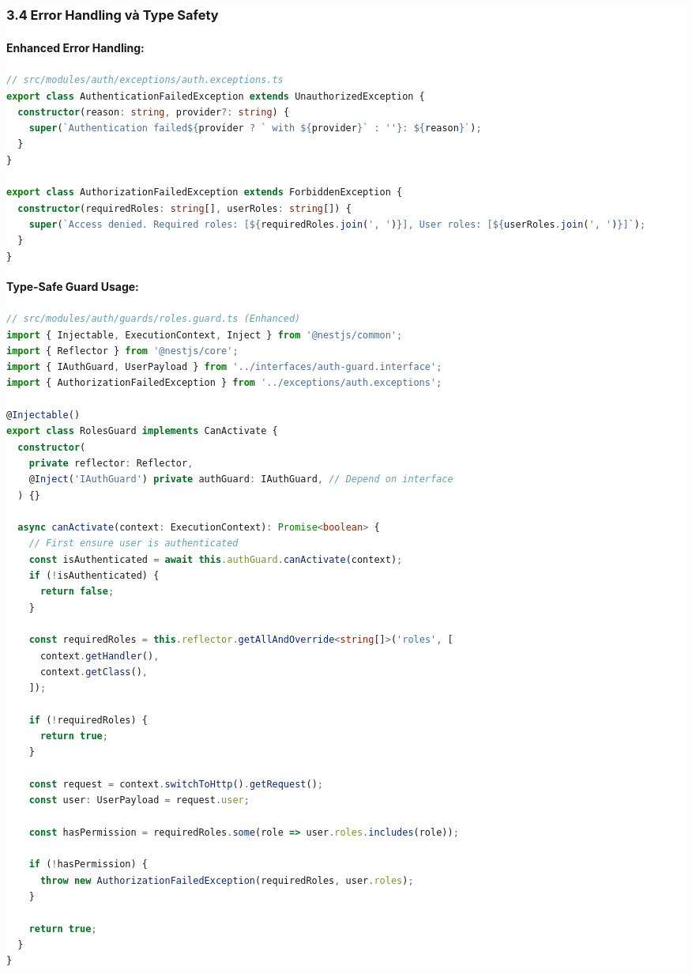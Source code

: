 
### 3.4 Error Handling và Type Safety

#### **Enhanced Error Handling:**
```typescript
// src/modules/auth/exceptions/auth.exceptions.ts
export class AuthenticationFailedException extends UnauthorizedException {
  constructor(reason: string, provider?: string) {
    super(`Authentication failed${provider ? ` with ${provider}` : ''}: ${reason}`);
  }
}

export class AuthorizationFailedException extends ForbiddenException {
  constructor(requiredRoles: string[], userRoles: string[]) {
    super(`Access denied. Required roles: [${requiredRoles.join(', ')}], User roles: [${userRoles.join(', ')}]`);
  }
}
```

#### **Type-Safe Guard Usage:**
```typescript
// src/modules/auth/guards/roles.guard.ts (Enhanced)
import { Injectable, ExecutionContext, Inject } from '@nestjs/common';
import { Reflector } from '@nestjs/core';
import { IAuthGuard, UserPayload } from '../interfaces/auth-guard.interface';
import { AuthorizationFailedException } from '../exceptions/auth.exceptions';

@Injectable()
export class RolesGuard implements CanActivate {
  constructor(
    private reflector: Reflector,
    @Inject('IAuthGuard') private authGuard: IAuthGuard, // Depend on interface
  ) {}

  async canActivate(context: ExecutionContext): Promise<boolean> {
    // First ensure user is authenticated
    const isAuthenticated = await this.authGuard.canActivate(context);
    if (!isAuthenticated) {
      return false;
    }

    const requiredRoles = this.reflector.getAllAndOverride<string[]>('roles', [
      context.getHandler(),
      context.getClass(),
    ]);

    if (!requiredRoles) {
      return true;
    }

    const request = context.switchToHttp().getRequest();
    const user: UserPayload = request.user;

    const hasPermission = requiredRoles.some(role => user.roles.includes(role));

    if (!hasPermission) {
      throw new AuthorizationFailedException(requiredRoles, user.roles);
    }

    return true;
  }
}
```
